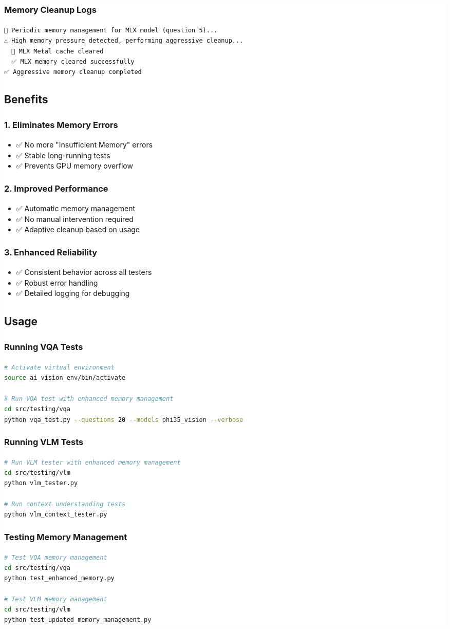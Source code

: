 ### Memory Cleanup Logs
```
🧹 Periodic memory management for MLX model (question 5)...
⚠️ High memory pressure detected, performing aggressive cleanup...
  🔧 MLX Metal cache cleared
  ✅ MLX memory cleared successfully
✅ Aggressive memory cleanup completed
```

## Benefits

### 1. **Eliminates Memory Errors**
- ✅ No more "Insufficient Memory" errors
- ✅ Stable long-running tests
- ✅ Prevents GPU memory overflow

### 2. **Improved Performance**
- ✅ Automatic memory management
- ✅ No manual intervention required
- ✅ Adaptive cleanup based on usage

### 3. **Enhanced Reliability**
- ✅ Consistent behavior across all testers
- ✅ Robust error handling
- ✅ Detailed logging for debugging

## Usage

### Running VQA Tests
```bash
# Activate virtual environment
source ai_vision_env/bin/activate

# Run VQA test with enhanced memory management
cd src/testing/vqa
python vqa_test.py --questions 20 --models phi35_vision --verbose
```

### Running VLM Tests
```bash
# Run VLM tester with enhanced memory management
cd src/testing/vlm
python vlm_tester.py

# Run context understanding tests
python vlm_context_tester.py
```

### Testing Memory Management
```bash
# Test VQA memory management
cd src/testing/vqa
python test_enhanced_memory.py

# Test VLM memory management
cd src/testing/vlm
python test_updated_memory_management.py
```
